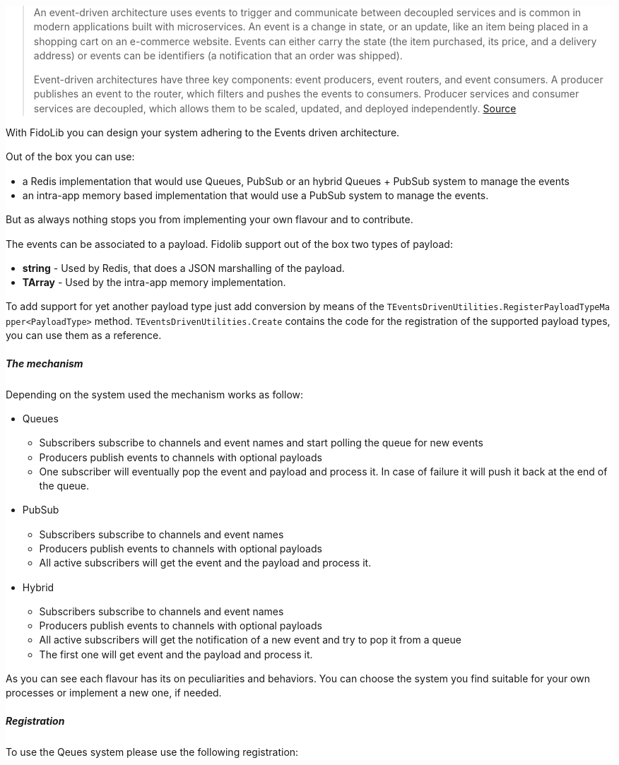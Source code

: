 > An event-driven architecture uses events to trigger and communicate between decoupled services and is common in modern applications built with microservices. An event is a change in state, or an update, like an item being placed in a shopping cart on an e-commerce website. Events can either carry the state (the item purchased, its price, and a delivery address) or events can be identifiers (a notification that an order was shipped).
>
> Event-driven architectures have three key components: event producers, event routers, and event consumers. A producer publishes an event to the router, which filters and pushes the events to consumers. Producer services and consumer services are decoupled, which allows them to be scaled, updated, and deployed independently.  [Source](https://aws.amazon.com/event-driven-architecture/)



With FidoLib you can design your system adhering to the Events driven architecture.

Out of the box you can use:

- a Redis implementation that would use Queues, PubSub or an hybrid Queues + PubSub system to manage the events
- an intra-app memory based implementation that would use a PubSub system to manage the events.

But as always nothing stops you from implementing your own flavour and to contribute.

The events can be associated to a payload. Fidolib support out of the box two types of payload:

- **string** - Used by Redis, that does a JSON marshalling of the payload.
- **TArray<TValue>** - Used by the intra-app memory implementation.

To add support for yet another  payload type just add conversion by means of the `TEventsDrivenUtilities.RegisterPayloadTypeMapper<PayloadType>` method. `TEventsDrivenUtilities.Create` contains the code for the registration of the supported payload types, you can use them as a reference.

##### The mechanism

Depending on the system used the mechanism works as follow:

- Queues
  - Subscribers subscribe to channels and event names and start polling the queue for new events
  - Producers publish events to channels with optional payloads
  - One subscriber will eventually pop the event and payload and process it. In case of failure it will push it back at the end of the queue. 

- PubSub
  - Subscribers subscribe to channels and event names
  - Producers publish events to channels with optional payloads
  - All active subscribers will get the event and the payload and process it.
- Hybrid
  - Subscribers subscribe to channels and event names
  - Producers publish events to channels with optional payloads
  - All active subscribers will get the notification of a new event and try to pop it from a queue
  - The first one will get event and the payload and process it.

As you can see each flavour has its on peculiarities and behaviors. You can choose the system you find suitable for your own processes or implement a new one, if needed.

##### **Registration**

To use the Qeues system please use the following registration:
